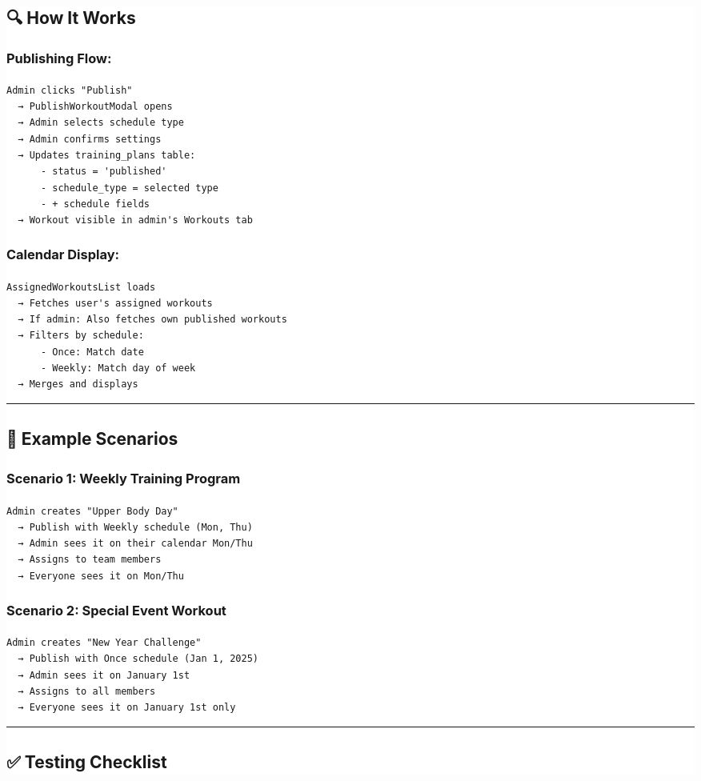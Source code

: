 ## 🔍 **How It Works**

### Publishing Flow:
```
Admin clicks "Publish" 
  → PublishWorkoutModal opens
  → Admin selects schedule type
  → Admin confirms settings
  → Updates training_plans table:
      - status = 'published'
      - schedule_type = selected type
      - + schedule fields
  → Workout visible in admin's Workouts tab
```

### Calendar Display:
```
AssignedWorkoutsList loads
  → Fetches user's assigned workouts
  → If admin: Also fetches own published workouts
  → Filters by schedule:
      - Once: Match date
      - Weekly: Match day of week
  → Merges and displays
```

---

## 📝 **Example Scenarios**

### **Scenario 1: Weekly Training Program**
```
Admin creates "Upper Body Day"
  → Publish with Weekly schedule (Mon, Thu)
  → Admin sees it on their calendar Mon/Thu
  → Assigns to team members
  → Everyone sees it on Mon/Thu
```

### **Scenario 2: Special Event Workout**
```
Admin creates "New Year Challenge"
  → Publish with Once schedule (Jan 1, 2025)
  → Admin sees it on January 1st
  → Assigns to all members
  → Everyone sees it on January 1st only
```

---

## ✅ **Testing Checklist**
